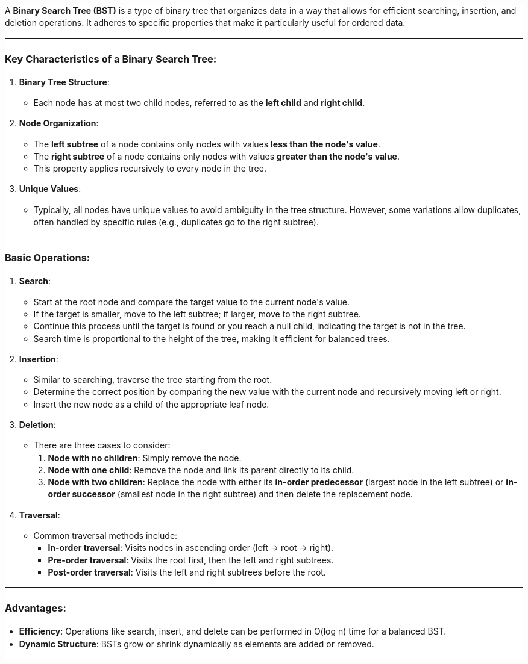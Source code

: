 A **Binary Search Tree (BST)** is a type of binary tree that organizes data in a way that allows for efficient searching, insertion, and deletion operations. It adheres to specific properties that make it particularly useful for ordered data.

---

### **Key Characteristics of a Binary Search Tree:**
1. **Binary Tree Structure**:
   - Each node has at most two child nodes, referred to as the **left child** and **right child**.

2. **Node Organization**:
   - The **left subtree** of a node contains only nodes with values **less than the node's value**.
   - The **right subtree** of a node contains only nodes with values **greater than the node's value**.
   - This property applies recursively to every node in the tree.

3. **Unique Values**:
   - Typically, all nodes have unique values to avoid ambiguity in the tree structure. However, some variations allow duplicates, often handled by specific rules (e.g., duplicates go to the right subtree).

---

### **Basic Operations:**
1. **Search**:
   - Start at the root node and compare the target value to the current node's value.
   - If the target is smaller, move to the left subtree; if larger, move to the right subtree.
   - Continue this process until the target is found or you reach a null child, indicating the target is not in the tree.
   - Search time is proportional to the height of the tree, making it efficient for balanced trees.

2. **Insertion**:
   - Similar to searching, traverse the tree starting from the root.
   - Determine the correct position by comparing the new value with the current node and recursively moving left or right.
   - Insert the new node as a child of the appropriate leaf node.

3. **Deletion**:
   - There are three cases to consider:
     1. **Node with no children**: Simply remove the node.
     2. **Node with one child**: Remove the node and link its parent directly to its child.
     3. **Node with two children**: Replace the node with either its **in-order predecessor** (largest node in the left subtree) or **in-order successor** (smallest node in the right subtree) and then delete the replacement node.

4. **Traversal**:
   - Common traversal methods include:
     - **In-order traversal**: Visits nodes in ascending order (left -> root -> right).
     - **Pre-order traversal**: Visits the root first, then the left and right subtrees.
     - **Post-order traversal**: Visits the left and right subtrees before the root.

---

### **Advantages:**
- **Efficiency**: Operations like search, insert, and delete can be performed in O(log n) time for a balanced BST.
- **Dynamic Structure**: BSTs grow or shrink dynamically as elements are added or removed.

---